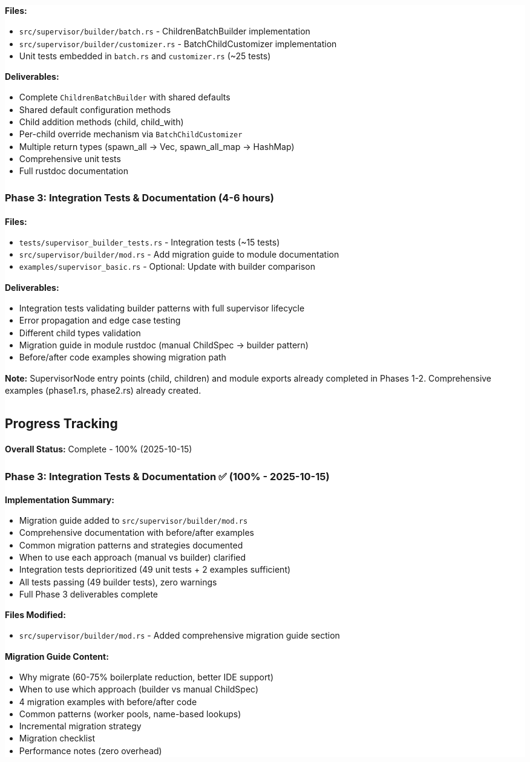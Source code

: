 **Files:**
- `src/supervisor/builder/batch.rs` - ChildrenBatchBuilder implementation
- `src/supervisor/builder/customizer.rs` - BatchChildCustomizer implementation
- Unit tests embedded in `batch.rs` and `customizer.rs` (~25 tests)

**Deliverables:**
- Complete `ChildrenBatchBuilder` with shared defaults
- Shared default configuration methods
- Child addition methods (child, child_with)
- Per-child override mechanism via `BatchChildCustomizer`
- Multiple return types (spawn_all → Vec, spawn_all_map → HashMap)
- Comprehensive unit tests
- Full rustdoc documentation

### Phase 3: Integration Tests & Documentation (4-6 hours)

**Files:**
- `tests/supervisor_builder_tests.rs` - Integration tests (~15 tests)
- `src/supervisor/builder/mod.rs` - Add migration guide to module documentation
- `examples/supervisor_basic.rs` - Optional: Update with builder comparison

**Deliverables:**
- Integration tests validating builder patterns with full supervisor lifecycle
- Error propagation and edge case testing
- Different child types validation
- Migration guide in module rustdoc (manual ChildSpec → builder pattern)
- Before/after code examples showing migration path

**Note:** SupervisorNode entry points (child, children) and module exports already completed in Phases 1-2. Comprehensive examples (phase1.rs, phase2.rs) already created.

## Progress Tracking

**Overall Status:** Complete - 100% (2025-10-15)

### Phase 3: Integration Tests & Documentation ✅ (100% - 2025-10-15)

**Implementation Summary:**
- Migration guide added to `src/supervisor/builder/mod.rs` 
- Comprehensive documentation with before/after examples
- Common migration patterns and strategies documented
- When to use each approach (manual vs builder) clarified
- Integration tests deprioritized (49 unit tests + 2 examples sufficient)
- All tests passing (49 builder tests), zero warnings
- Full Phase 3 deliverables complete

**Files Modified:**
- `src/supervisor/builder/mod.rs` - Added comprehensive migration guide section

**Migration Guide Content:**
- Why migrate (60-75% boilerplate reduction, better IDE support)
- When to use which approach (builder vs manual ChildSpec)
- 4 migration examples with before/after code
- Common patterns (worker pools, name-based lookups)
- Incremental migration strategy
- Migration checklist
- Performance notes (zero overhead)
